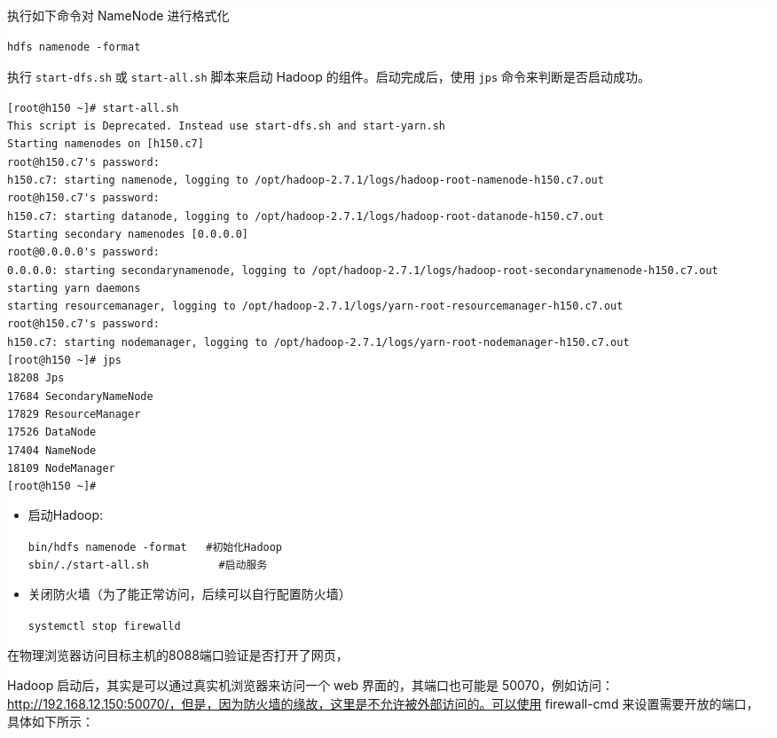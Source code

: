    

执行如下命令对 NameNode 进行格式化

```
hdfs namenode -format
```



执行 `start-dfs.sh` 或 `start-all.sh` 脚本来启动 Hadoop 的组件。启动完成后，使用 `jps` 命令来判断是否启动成功。

```
[root@h150 ~]# start-all.sh 
This script is Deprecated. Instead use start-dfs.sh and start-yarn.sh
Starting namenodes on [h150.c7]
root@h150.c7's password: 
h150.c7: starting namenode, logging to /opt/hadoop-2.7.1/logs/hadoop-root-namenode-h150.c7.out
root@h150.c7's password: 
h150.c7: starting datanode, logging to /opt/hadoop-2.7.1/logs/hadoop-root-datanode-h150.c7.out
Starting secondary namenodes [0.0.0.0]
root@0.0.0.0's password: 
0.0.0.0: starting secondarynamenode, logging to /opt/hadoop-2.7.1/logs/hadoop-root-secondarynamenode-h150.c7.out
starting yarn daemons
starting resourcemanager, logging to /opt/hadoop-2.7.1/logs/yarn-root-resourcemanager-h150.c7.out
root@h150.c7's password: 
h150.c7: starting nodemanager, logging to /opt/hadoop-2.7.1/logs/yarn-root-nodemanager-h150.c7.out
[root@h150 ~]# jps
18208 Jps
17684 SecondaryNameNode
17829 ResourceManager
17526 DataNode
17404 NameNode
18109 NodeManager
[root@h150 ~]# 
```



- 启动Hadoop:

  ```
  bin/hdfs namenode -format   #初始化Hadoop
  sbin/./start-all.sh			#启动服务
  ```

  

- 关闭防火墙（为了能正常访问，后续可以自行配置防火墙）

  

  ```
  systemctl stop firewalld
  ```



在物理浏览器访问目标主机的8088端口验证是否打开了网页，

Hadoop 启动后，其实是可以通过真实机浏览器来访问一个 web 界面的，其端口也可能是 50070，例如访问：http://192.168.12.150:50070/，但是，因为防火墙的缘故，这里是不允许被外部访问的。可以使用 firewall-cmd 来设置需要开放的端口，具体如下所示：
